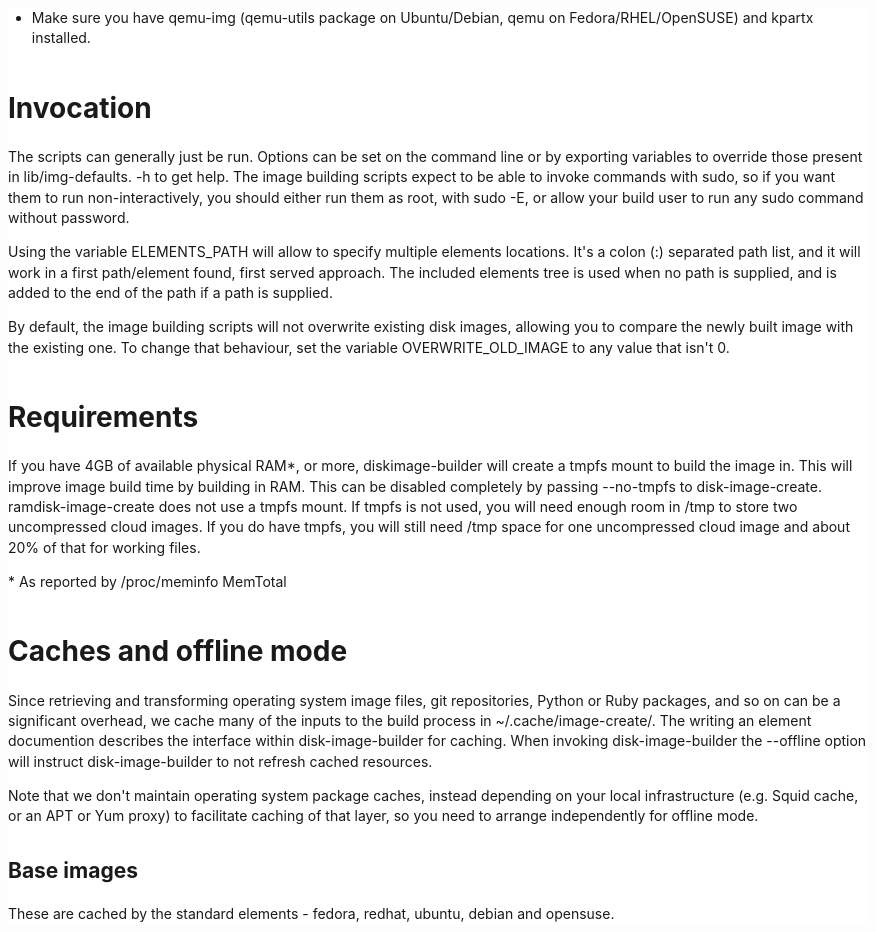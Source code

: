 * Make sure you have qemu-img (qemu-utils package on Ubuntu/Debian,
  qemu on Fedora/RHEL/OpenSUSE) and kpartx installed.

Invocation
==========

The scripts can generally just be run. Options can be set on the command line
or by exporting variables to override those present in lib/img-defaults. -h to
get help.
The image building scripts expect to be able to invoke commands with sudo, so if you
want them to run non-interactively, you should either run them as root, with
sudo -E, or allow your build user to run any sudo command without password.

Using the variable ELEMENTS\_PATH will allow to specify multiple elements locations.
It's a colon (:) separated path list, and it will work in a first path/element found,
first served approach. The included elements tree is used when no path is supplied,
and is added to the end of the path if a path is supplied.

By default, the image building scripts will not overwrite existing disk images,
allowing you to compare the newly built image with the existing one. To change
that behaviour, set the variable OVERWRITE\_OLD\_IMAGE to any value that isn't
0.

Requirements
============

If you have 4GB of available physical RAM\*, or more, diskimage-builder will
create a tmpfs mount to build the image in. This will improve image build time
by building in RAM. This can be disabled completely by passing --no-tmpfs to
disk-image-create. ramdisk-image-create does not use a tmpfs mount. If tmpfs
is not used, you will need enough room in /tmp to store two uncompressed
cloud images. If you do have tmpfs, you will still need /tmp space for one
uncompressed cloud image and about 20% of that for working files.

\* As reported by /proc/meminfo MemTotal

Caches and offline mode
=======================

Since retrieving and transforming operating system image files, git
repositories, Python or Ruby packages, and so on can be a significant overhead,
we cache many of the inputs to the build process in ~/.cache/image-create/. The
writing an element documention describes the interface within
disk-image-builder for caching. When invoking disk-image-builder the --offline
option will instruct disk-image-builder to not refresh cached resources.

Note that we don't maintain operating system package caches, instead depending
on your local infrastructure (e.g. Squid cache, or an APT or Yum proxy) to 
facilitate caching of that layer, so you need to arrange independently for
offline mode.

Base images
-----------

These are cached by the standard elements - fedora, redhat, ubuntu,
debian and opensuse.
